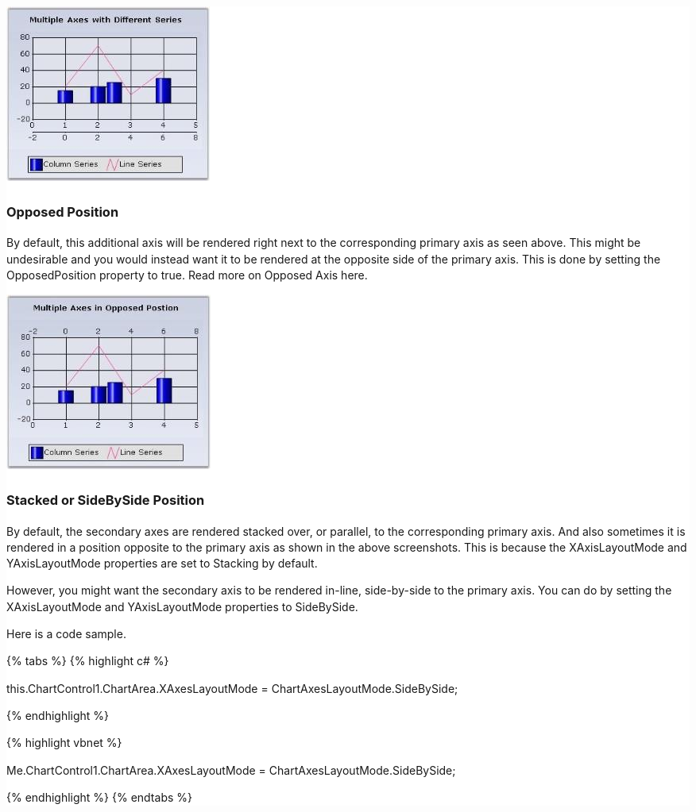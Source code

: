 ![](Chart-Axes_images/Chart-Axes_img6.jpeg)


### Opposed Position

By default, this additional axis will be rendered right next to the corresponding primary axis as seen above. This might be undesirable and you would instead want it to be rendered at the opposite side of the primary axis. This is done by setting the OpposedPosition property to true. Read more on Opposed Axis here.

![](Chart-Axes_images/Chart-Axes_img7.jpeg)


### Stacked or SideBySide Position

By default, the secondary axes are rendered stacked over, or parallel, to the corresponding primary axis. And also sometimes it is rendered in a position opposite to the primary axis as shown in the above screenshots. This is because the XAxisLayoutMode and YAxisLayoutMode properties are set to Stacking by default.

However, you might want the secondary axis to be rendered in-line, side-by-side to the primary axis. You can do by setting the XAxisLayoutMode and YAxisLayoutMode properties to SideBySide.

Here is a code sample.

{% tabs %}  {% highlight c# %}

this.ChartControl1.ChartArea.XAxesLayoutMode = ChartAxesLayoutMode.SideBySide;

{% endhighlight %}

{% highlight vbnet %}

Me.ChartControl1.ChartArea.XAxesLayoutMode = ChartAxesLayoutMode.SideBySide;

{% endhighlight %}
{% endtabs %}
